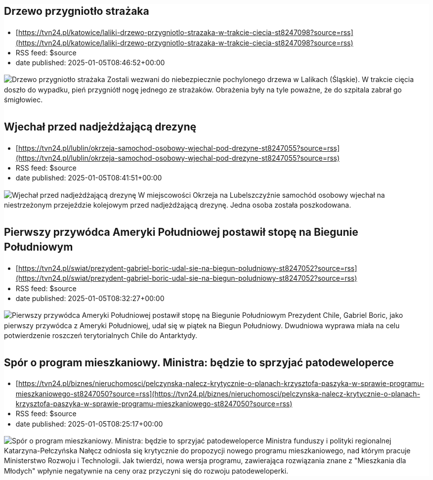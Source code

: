 ## Drzewo przygniotło strażaka
 - [https://tvn24.pl/katowice/laliki-drzewo-przygniotlo-strazaka-w-trakcie-ciecia-st8247098?source=rss](https://tvn24.pl/katowice/laliki-drzewo-przygniotlo-strazaka-w-trakcie-ciecia-st8247098?source=rss)
 - RSS feed: $source
 - date published: 2025-01-05T08:46:52+00:00

<img src="https://tvn24.pl/najnowsze/cdn-zdjecie-2241944-poszkodowanego-zabral-do-szpitala-smiglowiec-lpr-zdjecie-ilustracyjne-ph8032883/alternates/LANDSCAPE_1280" alt="Drzewo przygniotło strażaka" />
    Zostali wezwani do niebezpiecznie pochylonego drzewa w Lalikach (Śląskie). W trakcie cięcia doszło do wypadku, pień przygniótł nogę jednego ze strażaków. Obrażenia były na tyle poważne, że do szpitala zabrał go śmigłowiec.

## Wjechał przed nadjeżdżającą drezynę
 - [https://tvn24.pl/lublin/okrzeja-samochod-osobowy-wjechal-pod-drezyne-st8247055?source=rss](https://tvn24.pl/lublin/okrzeja-samochod-osobowy-wjechal-pod-drezyne-st8247055?source=rss)
 - RSS feed: $source
 - date published: 2025-01-05T08:41:51+00:00

<img src="https://tvn24.pl/najnowsze/cdn-zdjecie-8931664-samochod-wjechal-pod-drezyne-ph8247049/alternates/LANDSCAPE_1280" alt="Wjechał przed nadjeżdżającą drezynę" />
    W miejscowości Okrzeja na Lubelszczyźnie samochód osobowy wjechał na niestrzeżonym przejeździe kolejowym przed nadjeżdżającą drezynę. Jedna osoba została poszkodowana.

## Pierwszy przywódca Ameryki Południowej postawił stopę na Biegunie Południowym
 - [https://tvn24.pl/swiat/prezydent-gabriel-boric-udal-sie-na-biegun-poludniowy-st8247052?source=rss](https://tvn24.pl/swiat/prezydent-gabriel-boric-udal-sie-na-biegun-poludniowy-st8247052?source=rss)
 - RSS feed: $source
 - date published: 2025-01-05T08:32:27+00:00

<img src="https://tvn24.pl/najnowsze/cdn-zdjecie-2551366-gabriel-boric-ph8247003/alternates/LANDSCAPE_1280" alt="Pierwszy przywódca Ameryki Południowej postawił stopę na Biegunie Południowym " />
    Prezydent Chile, Gabriel Boric, jako pierwszy przywódca z Ameryki Południowej, udał się w piątek na Biegun Południowy. Dwudniowa wyprawa miała na celu potwierdzenie roszczeń terytorialnych Chile do Antarktydy.

## Spór o program mieszkaniowy. Ministra: będzie to sprzyjać patodeweloperce
 - [https://tvn24.pl/biznes/nieruchomosci/pelczynska-nalecz-krytycznie-o-planach-krzysztofa-paszyka-w-sprawie-programu-mieszkaniowego-st8247050?source=rss](https://tvn24.pl/biznes/nieruchomosci/pelczynska-nalecz-krytycznie-o-planach-krzysztofa-paszyka-w-sprawie-programu-mieszkaniowego-st8247050?source=rss)
 - RSS feed: $source
 - date published: 2025-01-05T08:25:17+00:00

<img src="https://tvn24.pl/najnowsze/cdn-zdjecie-9399881-osiedle-mieszkania-budowa-fotokon-shutterstock-1905779845-ph8133185/alternates/LANDSCAPE_1280" alt="Spór o program mieszkaniowy. Ministra: będzie to sprzyjać patodeweloperce" />
    Ministra funduszy i polityki regionalnej Katarzyna-Pełczyńska Nałęcz odniosła się krytycznie do propozycji nowego programu mieszkaniowego, nad którym pracuje Ministerstwo Rozwoju i Technologii. Jak twierdzi, nowa wersja programu, zawierająca rozwiązania znane z "Mieszkania dla Młodych" wpłynie negatywnie na ceny oraz przyczyni się do rozwoju patodeweloperki.
